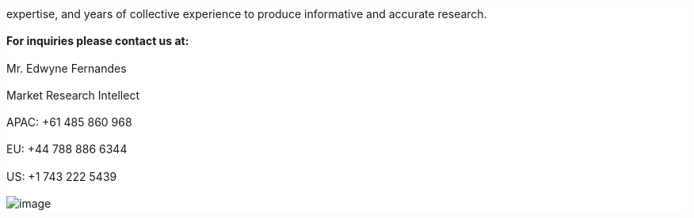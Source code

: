 expertise, and years of collective experience to produce informative and accurate research.</span></p><p><strong>For inquiries please contact us at:</strong></p><p>Mr. Edwyne Fernandes</p><p>Market Research Intellect</p><p>APAC: +61 485 860 968</p><p>EU: +44 788 886 6344</p><p>US: +1 743 222 5439</p>
![image](https://github.com/user-attachments/assets/07938c60-42bb-4f76-b104-830102cf270b)
